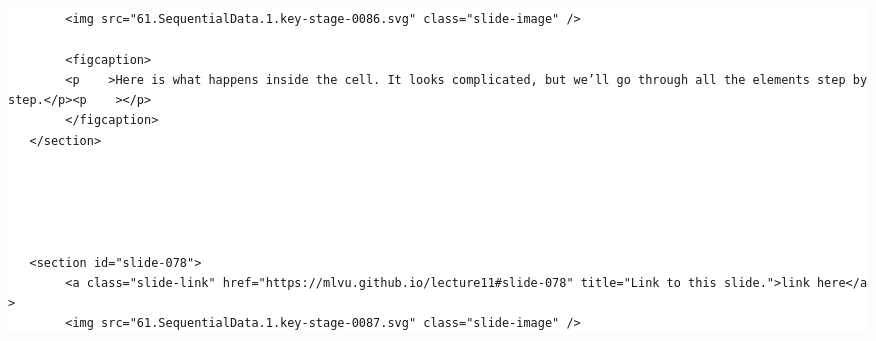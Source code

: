             <img src="61.SequentialData.1.key-stage-0086.svg" class="slide-image" />

            <figcaption>
            <p    >Here is what happens inside the cell. It looks complicated, but we’ll go through all the elements step by step.</p><p    ></p>
            </figcaption>
       </section>





       <section id="slide-078">
            <a class="slide-link" href="https://mlvu.github.io/lecture11#slide-078" title="Link to this slide.">link here</a>
            <img src="61.SequentialData.1.key-stage-0087.svg" class="slide-image" />
